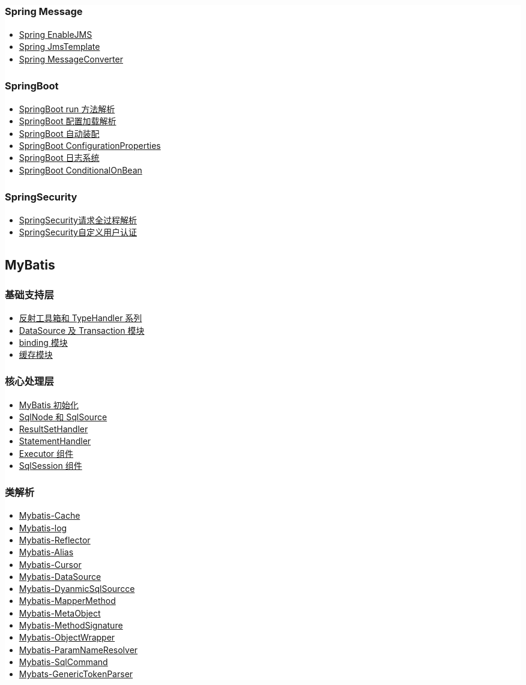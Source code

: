 ### Spring Message

- [Spring EnableJMS](/docs/Spring/message/Spring-EnableJms.md)
- [Spring JmsTemplate](/docs/Spring/message/Spring-JmsTemplate.md)
- [Spring MessageConverter](/docs/Spring/message/Spring-MessageConverter.md)

### SpringBoot

- [SpringBoot run 方法解析](/docs/SpringBoot/Spring-Boot-Run.md)
- [SpringBoot 配置加载解析](/docs/SpringBoot/SpringBoot-application-load.md)
- [SpringBoot 自动装配](/docs/SpringBoot/SpringBoot-自动装配.md)
- [SpringBoot ConfigurationProperties](/docs/SpringBoot/SpringBoot-ConfigurationProperties.md)
- [SpringBoot 日志系统](/docs/SpringBoot/SpringBoot-LogSystem.md)
- [SpringBoot ConditionalOnBean](/docs/SpringBoot/SpringBoot-ConditionalOnBean.md)

### SpringSecurity
- [SpringSecurity请求全过程解析](/docs/SpringSecurity/SpringSecurity请求全过程解析.md)
- [SpringSecurity自定义用户认证](/docs/SpringSecurity/SpringSecurity自定义用户认证.md)

## MyBatis

### 基础支持层

- [反射工具箱和 TypeHandler 系列](docs/Mybatis/基础支持层/1、反射工具箱和TypeHandler系列.md)
- [DataSource 及 Transaction 模块](docs/Mybatis/基础支持层/2、DataSource及Transaction模块.md)
- [binding 模块](docs/Mybatis/基础支持层/3、binding模块.md)
- [缓存模块](docs/Mybatis/基础支持层/4、缓存模块.md)

### 核心处理层

- [MyBatis 初始化](docs/Mybatis/核心处理层/1、MyBatis初始化.md)
- [SqlNode 和 SqlSource](docs/Mybatis/核心处理层/2、SqlNode和SqlSource.md)
- [ResultSetHandler](docs/Mybatis/核心处理层/3、ResultSetHandler.md)
- [StatementHandler](docs/Mybatis/核心处理层/4、StatementHandler.md)
- [Executor 组件](docs/Mybatis/核心处理层/5、Executor组件.md)
- [SqlSession 组件](docs/Mybatis/核心处理层/6、SqlSession组件.md)

### 类解析

- [Mybatis-Cache](/docs/Mybatis/基础支持层/Mybatis-Cache.md)
- [Mybatis-log](/docs/Mybatis/基础支持层/Mybatis-log.md)
- [Mybatis-Reflector](/docs/Mybatis/基础支持层/Mybatis-Reflector.md)
- [Mybatis-Alias](/docs/Mybatis/核心处理层/Mybatis-Alias.md)
- [Mybatis-Cursor](/docs/Mybatis/核心处理层/Mybatis-Cursor.md)
- [Mybatis-DataSource](/docs/Mybatis/核心处理层/Mybatis-DataSource.md)
- [Mybatis-DyanmicSqlSourcce](/docs/Mybatis/核心处理层/Mybatis-DyanmicSqlSourcce.md)
- [Mybatis-MapperMethod](/docs/Mybatis/核心处理层/Mybatis-MapperMethod.md)
- [Mybatis-MetaObject](/docs/Mybatis/核心处理层/Mybatis-MetaObject.md)
- [Mybatis-MethodSignature](/docs/Mybatis/核心处理层/Mybatis-MethodSignature.md)
- [Mybatis-ObjectWrapper](/docs/Mybatis/核心处理层/Mybatis-ObjectWrapper.md)
- [Mybatis-ParamNameResolver](/docs/Mybatis/核心处理层/Mybatis-ParamNameResolver.md)
- [Mybatis-SqlCommand](/docs/Mybatis/核心处理层/Mybatis-SqlCommand.md)
- [Mybats-GenericTokenParser](/docs/Mybatis/核心处理层/Mybats-GenericTokenParser.md)
